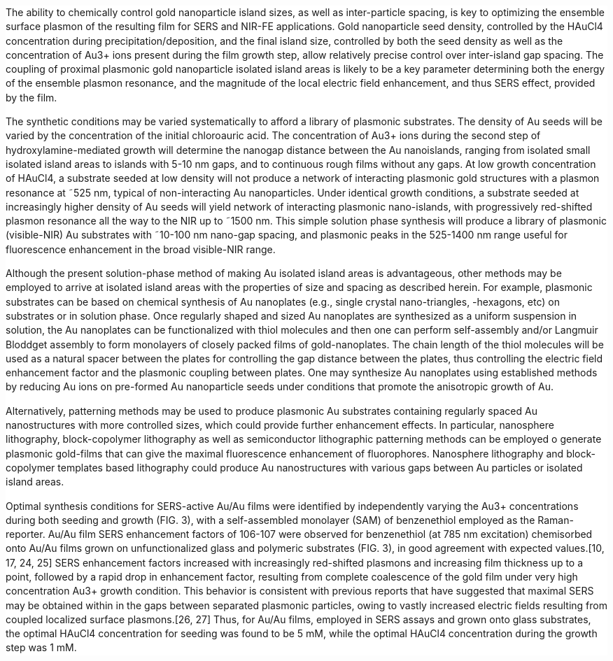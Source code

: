 The ability to chemically control gold nanoparticle island sizes, as well as inter-particle spacing, is key to optimizing the ensemble surface plasmon of the resulting film for SERS and NIR-FE applications. Gold nanoparticle seed density, controlled by the HAuCl4 concentration during precipitation/deposition, and the final island size, controlled by both the seed density as well as the concentration of Au3+ ions present during the film growth step, allow relatively precise control over inter-island gap spacing. The coupling of proximal plasmonic gold nanoparticle isolated island areas is likely to be a key parameter determining both the energy of the ensemble plasmon resonance, and the magnitude of the local electric field enhancement, and thus SERS effect, provided by the film.

The synthetic conditions may be varied systematically to afford a library of plasmonic substrates. The density of Au seeds will be varied by the concentration of the initial chloroauric acid. The concentration of Au3+ ions during the second step of hydroxylamine-mediated growth will determine the nanogap distance between the Au nanoislands, ranging from isolated small isolated island areas to islands with 5-10 nm gaps, and to continuous rough films without any gaps. At low growth concentration of HAuCl4, a substrate seeded at low density will not produce a network of interacting plasmonic gold structures with a plasmon resonance at ˜525 nm, typical of non-interacting Au nanoparticles. Under identical growth conditions, a substrate seeded at increasingly higher density of Au seeds will yield network of interacting plasmonic nano-islands, with progressively red-shifted plasmon resonance all the way to the NIR up to ˜1500 nm. This simple solution phase synthesis will produce a library of plasmonic (visible-NIR) Au substrates with ˜10-100 nm nano-gap spacing, and plasmonic peaks in the 525-1400 nm range useful for fluorescence enhancement in the broad visible-NIR range.

Although the present solution-phase method of making Au isolated island areas is advantageous, other methods may be employed to arrive at isolated island areas with the properties of size and spacing as described herein. For example, plasmonic substrates can be based on chemical synthesis of Au nanoplates (e.g., single crystal nano-triangles, -hexagons, etc) on substrates or in solution phase. Once regularly shaped and sized Au nanoplates are synthesized as a uniform suspension in solution, the Au nanoplates can be functionalized with thiol molecules and then one can perform self-assembly and/or Langmuir Bloddget assembly to form monolayers of closely packed films of gold-nanoplates. The chain length of the thiol molecules will be used as a natural spacer between the plates for controlling the gap distance between the plates, thus controlling the electric field enhancement factor and the plasmonic coupling between plates. One may synthesize Au nanoplates using established methods by reducing Au ions on pre-formed Au nanoparticle seeds under conditions that promote the anisotropic growth of Au.

Alternatively, patterning methods may be used to produce plasmonic Au substrates containing regularly spaced Au nanostructures with more controlled sizes, which could provide further enhancement effects. In particular, nanosphere lithography, block-copolymer lithography as well as semiconductor lithographic patterning methods can be employed o generate plasmonic gold-films that can give the maximal fluorescence enhancement of fluorophores. Nanosphere lithography and block-copolymer templates based lithography could produce Au nanostructures with various gaps between Au particles or isolated island areas.

Optimal synthesis conditions for SERS-active Au/Au films were identified by independently varying the Au3+ concentrations during both seeding and growth (FIG. 3), with a self-assembled monolayer (SAM) of benzenethiol employed as the Raman-reporter. Au/Au film SERS enhancement factors of 106-107 were observed for benzenethiol (at 785 nm excitation) chemisorbed onto Au/Au films grown on unfunctionalized glass and polymeric substrates (FIG. 3), in good agreement with expected values.[10, 17, 24, 25] SERS enhancement factors increased with increasingly red-shifted plasmons and increasing film thickness up to a point, followed by a rapid drop in enhancement factor, resulting from complete coalescence of the gold film under very high concentration Au3+ growth condition. This behavior is consistent with previous reports that have suggested that maximal SERS may be obtained within in the gaps between separated plasmonic particles, owing to vastly increased electric fields resulting from coupled localized surface plasmons.[26, 27] Thus, for Au/Au films, employed in SERS assays and grown onto glass substrates, the optimal HAuCl4 concentration for seeding was found to be 5 mM, while the optimal HAuCl4 concentration during the growth step was 1 mM.
